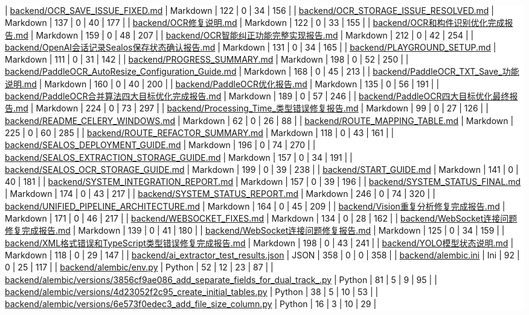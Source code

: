 | [backend/OCR\_SAVE\_ISSUE\_FIXED.md](/backend/OCR_SAVE_ISSUE_FIXED.md) | Markdown | 122 | 0 | 34 | 156 |
| [backend/OCR\_STORAGE\_ISSUE\_RESOLVED.md](/backend/OCR_STORAGE_ISSUE_RESOLVED.md) | Markdown | 137 | 0 | 40 | 177 |
| [backend/OCR修复说明.md](/backend/OCR%E4%BF%AE%E5%A4%8D%E8%AF%B4%E6%98%8E.md) | Markdown | 122 | 0 | 33 | 155 |
| [backend/OCR和构件识别优化完成报告.md](/backend/OCR%E5%92%8C%E6%9E%84%E4%BB%B6%E8%AF%86%E5%88%AB%E4%BC%98%E5%8C%96%E5%AE%8C%E6%88%90%E6%8A%A5%E5%91%8A.md) | Markdown | 159 | 0 | 48 | 207 |
| [backend/OCR智能纠正功能完整实现报告.md](/backend/OCR%E6%99%BA%E8%83%BD%E7%BA%A0%E6%AD%A3%E5%8A%9F%E8%83%BD%E5%AE%8C%E6%95%B4%E5%AE%9E%E7%8E%B0%E6%8A%A5%E5%91%8A.md) | Markdown | 212 | 0 | 42 | 254 |
| [backend/OpenAI会话记录Sealos保存状态确认报告.md](/backend/OpenAI%E4%BC%9A%E8%AF%9D%E8%AE%B0%E5%BD%95Sealos%E4%BF%9D%E5%AD%98%E7%8A%B6%E6%80%81%E7%A1%AE%E8%AE%A4%E6%8A%A5%E5%91%8A.md) | Markdown | 131 | 0 | 34 | 165 |
| [backend/PLAYGROUND\_SETUP.md](/backend/PLAYGROUND_SETUP.md) | Markdown | 111 | 0 | 31 | 142 |
| [backend/PROGRESS\_SUMMARY.md](/backend/PROGRESS_SUMMARY.md) | Markdown | 198 | 0 | 52 | 250 |
| [backend/PaddleOCR\_AutoResize\_Configuration\_Guide.md](/backend/PaddleOCR_AutoResize_Configuration_Guide.md) | Markdown | 168 | 0 | 45 | 213 |
| [backend/PaddleOCR\_TXT\_Save\_功能说明.md](/backend/PaddleOCR_TXT_Save_%E5%8A%9F%E8%83%BD%E8%AF%B4%E6%98%8E.md) | Markdown | 160 | 0 | 40 | 200 |
| [backend/PaddleOCR优化报告.md](/backend/PaddleOCR%E4%BC%98%E5%8C%96%E6%8A%A5%E5%91%8A.md) | Markdown | 135 | 0 | 56 | 191 |
| [backend/PaddleOCR合并算法四大目标优化完成报告.md](/backend/PaddleOCR%E5%90%88%E5%B9%B6%E7%AE%97%E6%B3%95%E5%9B%9B%E5%A4%A7%E7%9B%AE%E6%A0%87%E4%BC%98%E5%8C%96%E5%AE%8C%E6%88%90%E6%8A%A5%E5%91%8A.md) | Markdown | 189 | 0 | 57 | 246 |
| [backend/PaddleOCR四大目标优化最终报告.md](/backend/PaddleOCR%E5%9B%9B%E5%A4%A7%E7%9B%AE%E6%A0%87%E4%BC%98%E5%8C%96%E6%9C%80%E7%BB%88%E6%8A%A5%E5%91%8A.md) | Markdown | 224 | 0 | 73 | 297 |
| [backend/Processing\_Time\_类型错误修复报告.md](/backend/Processing_Time_%E7%B1%BB%E5%9E%8B%E9%94%99%E8%AF%AF%E4%BF%AE%E5%A4%8D%E6%8A%A5%E5%91%8A.md) | Markdown | 99 | 0 | 27 | 126 |
| [backend/README\_CELERY\_WINDOWS.md](/backend/README_CELERY_WINDOWS.md) | Markdown | 62 | 0 | 26 | 88 |
| [backend/ROUTE\_MAPPING\_TABLE.md](/backend/ROUTE_MAPPING_TABLE.md) | Markdown | 225 | 0 | 60 | 285 |
| [backend/ROUTE\_REFACTOR\_SUMMARY.md](/backend/ROUTE_REFACTOR_SUMMARY.md) | Markdown | 118 | 0 | 43 | 161 |
| [backend/SEALOS\_DEPLOYMENT\_GUIDE.md](/backend/SEALOS_DEPLOYMENT_GUIDE.md) | Markdown | 196 | 0 | 74 | 270 |
| [backend/SEALOS\_EXTRACTION\_STORAGE\_GUIDE.md](/backend/SEALOS_EXTRACTION_STORAGE_GUIDE.md) | Markdown | 157 | 0 | 34 | 191 |
| [backend/SEALOS\_OCR\_STORAGE\_GUIDE.md](/backend/SEALOS_OCR_STORAGE_GUIDE.md) | Markdown | 199 | 0 | 39 | 238 |
| [backend/START\_GUIDE.md](/backend/START_GUIDE.md) | Markdown | 141 | 0 | 40 | 181 |
| [backend/SYSTEM\_INTEGRATION\_REPORT.md](/backend/SYSTEM_INTEGRATION_REPORT.md) | Markdown | 157 | 0 | 39 | 196 |
| [backend/SYSTEM\_STATUS\_FINAL.md](/backend/SYSTEM_STATUS_FINAL.md) | Markdown | 174 | 0 | 43 | 217 |
| [backend/SYSTEM\_STATUS\_REPORT.md](/backend/SYSTEM_STATUS_REPORT.md) | Markdown | 246 | 0 | 74 | 320 |
| [backend/UNIFIED\_PIPELINE\_ARCHITECTURE.md](/backend/UNIFIED_PIPELINE_ARCHITECTURE.md) | Markdown | 164 | 0 | 45 | 209 |
| [backend/Vision重复分析修复完成报告.md](/backend/Vision%E9%87%8D%E5%A4%8D%E5%88%86%E6%9E%90%E4%BF%AE%E5%A4%8D%E5%AE%8C%E6%88%90%E6%8A%A5%E5%91%8A.md) | Markdown | 171 | 0 | 46 | 217 |
| [backend/WEBSOCKET\_FIXES.md](/backend/WEBSOCKET_FIXES.md) | Markdown | 134 | 0 | 28 | 162 |
| [backend/WebSocket连接问题修复完成报告.md](/backend/WebSocket%E8%BF%9E%E6%8E%A5%E9%97%AE%E9%A2%98%E4%BF%AE%E5%A4%8D%E5%AE%8C%E6%88%90%E6%8A%A5%E5%91%8A.md) | Markdown | 139 | 0 | 41 | 180 |
| [backend/WebSocket连接问题修复报告.md](/backend/WebSocket%E8%BF%9E%E6%8E%A5%E9%97%AE%E9%A2%98%E4%BF%AE%E5%A4%8D%E6%8A%A5%E5%91%8A.md) | Markdown | 125 | 0 | 34 | 159 |
| [backend/XML格式错误和TypeScript类型错误修复完成报告.md](/backend/XML%E6%A0%BC%E5%BC%8F%E9%94%99%E8%AF%AF%E5%92%8CTypeScript%E7%B1%BB%E5%9E%8B%E9%94%99%E8%AF%AF%E4%BF%AE%E5%A4%8D%E5%AE%8C%E6%88%90%E6%8A%A5%E5%91%8A.md) | Markdown | 198 | 0 | 43 | 241 |
| [backend/YOLO模型状态说明.md](/backend/YOLO%E6%A8%A1%E5%9E%8B%E7%8A%B6%E6%80%81%E8%AF%B4%E6%98%8E.md) | Markdown | 118 | 0 | 29 | 147 |
| [backend/ai\_extractor\_test\_results.json](/backend/ai_extractor_test_results.json) | JSON | 358 | 0 | 0 | 358 |
| [backend/alembic.ini](/backend/alembic.ini) | Ini | 92 | 0 | 25 | 117 |
| [backend/alembic/env.py](/backend/alembic/env.py) | Python | 52 | 12 | 23 | 87 |
| [backend/alembic/versions/3856cf9ae086\_add\_separate\_fields\_for\_dual\_track\_.py](/backend/alembic/versions/3856cf9ae086_add_separate_fields_for_dual_track_.py) | Python | 81 | 5 | 9 | 95 |
| [backend/alembic/versions/4d23052f2c95\_create\_initial\_tables.py](/backend/alembic/versions/4d23052f2c95_create_initial_tables.py) | Python | 38 | 5 | 10 | 53 |
| [backend/alembic/versions/6e573f0edec3\_add\_file\_size\_column.py](/backend/alembic/versions/6e573f0edec3_add_file_size_column.py) | Python | 16 | 3 | 10 | 29 |
